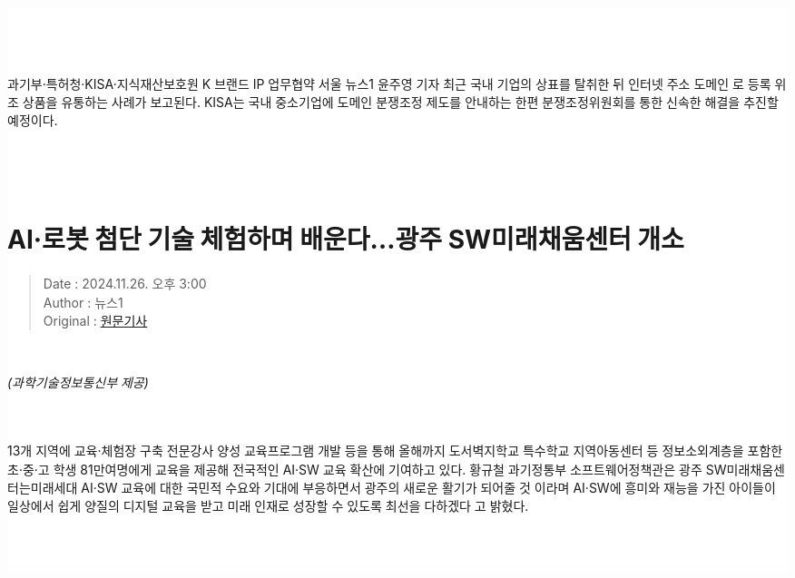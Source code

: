 <img alt="" class="_LAZY_LOADING _LAZY_LOADING_INIT_HIDE" src="https://imgnews.pstatic.net/image/421/2024/11/26/0007929009_001_20241126150054789.jpg?type=w860" id="img1" style="display: none;"></img>  
<br/><br/>  
  
과기부·특허청·KISA·지식재산보호원 K 브랜드 IP 업무협약 서울 뉴스1 윤주영 기자 최근 국내 기업의 상표를 탈취한 뒤 인터넷 주소 도메인 로 등록 위조 상품을 유통하는 사례가 보고된다.
KISA는 국내 중소기업에 도메인 분쟁조정 제도를 안내하는 한편 분쟁조정위원회를 통한 신속한 해결을 추진할 예정이다.  
<br/><br/><br/>  

  
# AI·로봇 첨단 기술 체험하며 배운다…광주 SW미래채움센터 개소  
  
> Date : 2024.11.26. 오후 3:00  
> Author : 뉴스1  
> Original : [원문기사](https://n.news.naver.com/mnews/article/421/0007929005?sid=105)  
<br/>  
  
<img alt="(과학기술정보통신부 제공)" class="_LAZY_LOADING _LAZY_LOADING_INIT_HIDE" src="https://imgnews.pstatic.net/image/421/2024/11/26/0007929005_001_20241126150042688.jpg?type=w860" id="img1" style="display: none;"></img><em class="img_desc">(과학기술정보통신부 제공)</em>  
<br/><br/>  
  
13개 지역에 교육‧체험장 구축 전문강사 양성 교육프로그램 개발 등을 통해 올해까지 도서벽지학교 특수학교 지역아동센터 등 정보소외계층을 포함한 초‧중‧고 학생 81만여명에게 교육을 제공해 전국적인 AI‧SW 교육 확산에 기여하고 있다.
황규철 과기정통부 소프트웨어정책관은 광주 SW미래채움센터는미래세대 AI‧SW 교육에 대한 국민적 수요와 기대에 부응하면서 광주의 새로운 활기가 되어줄 것 이라며 AI‧SW에 흥미와 재능을 가진 아이들이 일상에서 쉽게 양질의 디지털 교육을 받고 미래 인재로 성장할 수 있도록 최선을 다하겠다 고 밝혔다.  
<br/><br/><br/>  

